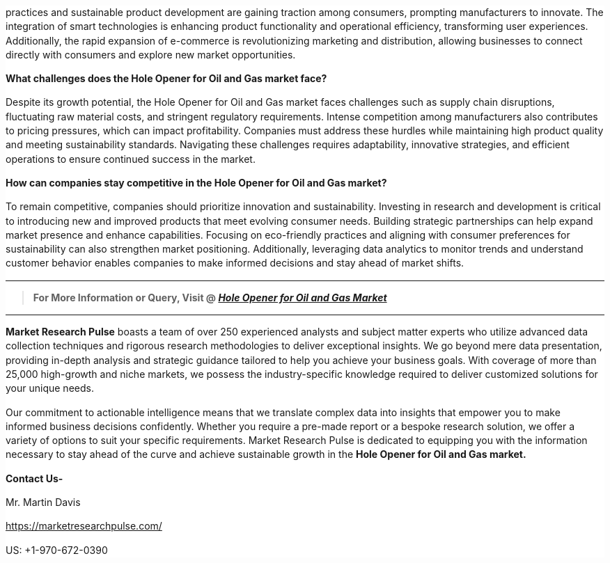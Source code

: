 practices and sustainable product development are gaining traction among consumers, prompting manufacturers to innovate. The integration of smart technologies is enhancing product functionality and operational efficiency, transforming user experiences. Additionally, the rapid expansion of e-commerce is revolutionizing marketing and distribution, allowing businesses to connect directly with consumers and explore new market opportunities.</p><p><strong>What challenges does the Hole Opener for Oil and Gas market face?</strong></p><p>Despite its growth potential, the Hole Opener for Oil and Gas market faces challenges such as supply chain disruptions, fluctuating raw material costs, and stringent regulatory requirements. Intense competition among manufacturers also contributes to pricing pressures, which can impact profitability. Companies must address these hurdles while maintaining high product quality and meeting sustainability standards. Navigating these challenges requires adaptability, innovative strategies, and efficient operations to ensure continued success in the market.</p><p><strong>How can companies stay competitive in the Hole Opener for Oil and Gas market?</strong></p><p>To remain competitive, companies should prioritize innovation and sustainability. Investing in research and development is critical to introducing new and improved products that meet evolving consumer needs. Building strategic partnerships can help expand market presence and enhance capabilities. Focusing on eco-friendly practices and aligning with consumer preferences for sustainability can also strengthen market positioning. Additionally, leveraging data analytics to monitor trends and understand customer behavior enables companies to make informed decisions and stay ahead of market shifts.</p><hr /><blockquote><p><strong>For More Information or Query, Visit @&nbsp;<em><a href="https://marketresearchpulse.com/report/34227/hole-opener-for-oil-and-gas-market?utm_source=Linkedin&utm_medium=0116">Hole Opener for Oil and Gas Market</a></em></strong></p></blockquote><hr /><p><strong>Market Research Pulse</strong> boasts a team of over 250 experienced analysts and subject matter experts who utilize advanced data collection techniques and rigorous research methodologies to deliver exceptional insights. We go beyond mere data presentation, providing in-depth analysis and strategic guidance tailored to help you achieve your business goals. With coverage of more than 25,000 high-growth and niche markets, we possess the industry-specific knowledge required to deliver customized solutions for your unique needs.</p><p>Our commitment to actionable intelligence means that we translate complex data into insights that empower you to make informed business decisions confidently. Whether you require a pre-made report or a bespoke research solution, we offer a variety of options to suit your specific requirements. Market Research Pulse is dedicated to equipping you with the information necessary to stay ahead of the curve and achieve sustainable growth in the <strong>Hole Opener for Oil and Gas market.</strong></p><p><strong>Contact Us-</strong></p><p>Mr. Martin Davis</p><p>https://marketresearchpulse.com/</p><p>US: +1-970-672-0390</p>
